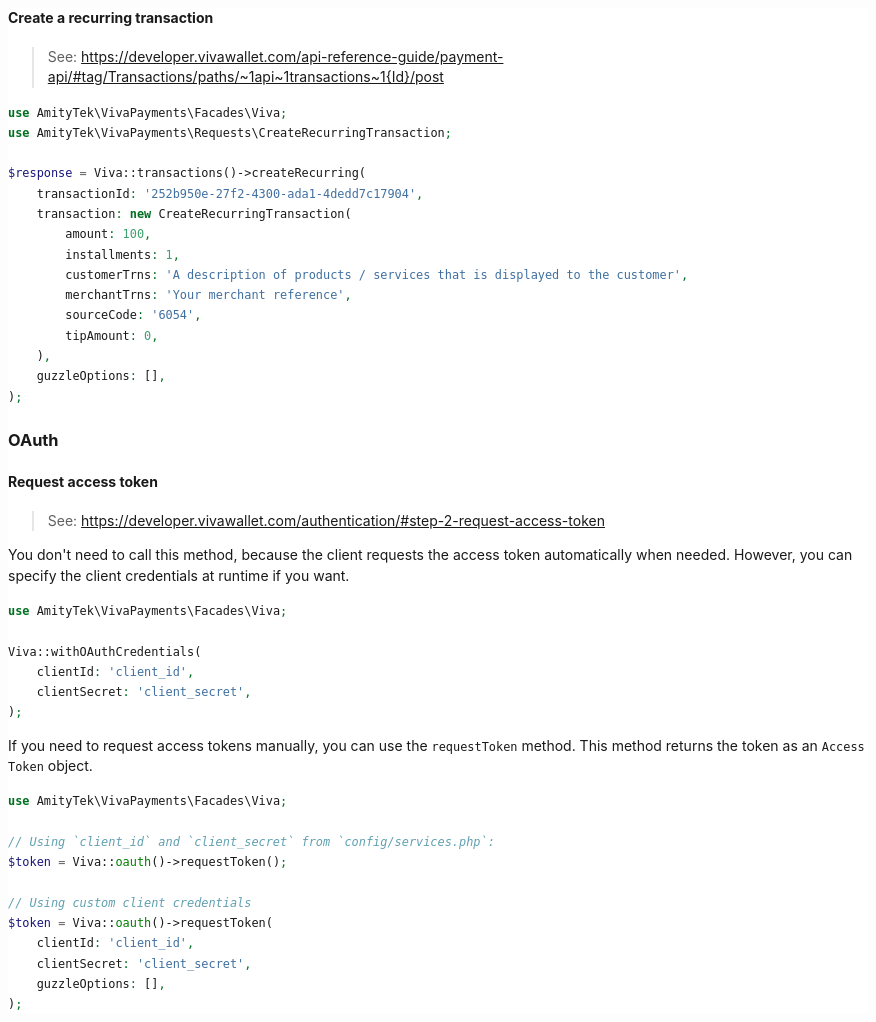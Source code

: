 #### Create a recurring transaction

> See: https://developer.vivawallet.com/api-reference-guide/payment-api/#tag/Transactions/paths/~1api~1transactions~1{Id}/post

```php
use AmityTek\VivaPayments\Facades\Viva;
use AmityTek\VivaPayments\Requests\CreateRecurringTransaction;

$response = Viva::transactions()->createRecurring(
    transactionId: '252b950e-27f2-4300-ada1-4dedd7c17904',
    transaction: new CreateRecurringTransaction(
        amount: 100,
        installments: 1,
        customerTrns: 'A description of products / services that is displayed to the customer',
        merchantTrns: 'Your merchant reference',
        sourceCode: '6054',
        tipAmount: 0,
    ),
    guzzleOptions: [],
);
```

### OAuth

#### Request access token

> See: https://developer.vivawallet.com/authentication/#step-2-request-access-token

You don't need to call this method, because the client requests the access token automatically when needed.
However, you can specify the client credentials at runtime if you want.

```php
use AmityTek\VivaPayments\Facades\Viva;

Viva::withOAuthCredentials(
    clientId: 'client_id',
    clientSecret: 'client_secret',
);
```

If you need to request access tokens manually, you can use the `requestToken` method.
This method returns the token as an `AccessToken` object.

```php
use AmityTek\VivaPayments\Facades\Viva;

// Using `client_id` and `client_secret` from `config/services.php`:
$token = Viva::oauth()->requestToken();

// Using custom client credentials
$token = Viva::oauth()->requestToken(
    clientId: 'client_id',
    clientSecret: 'client_secret',
    guzzleOptions: [],
);
```
